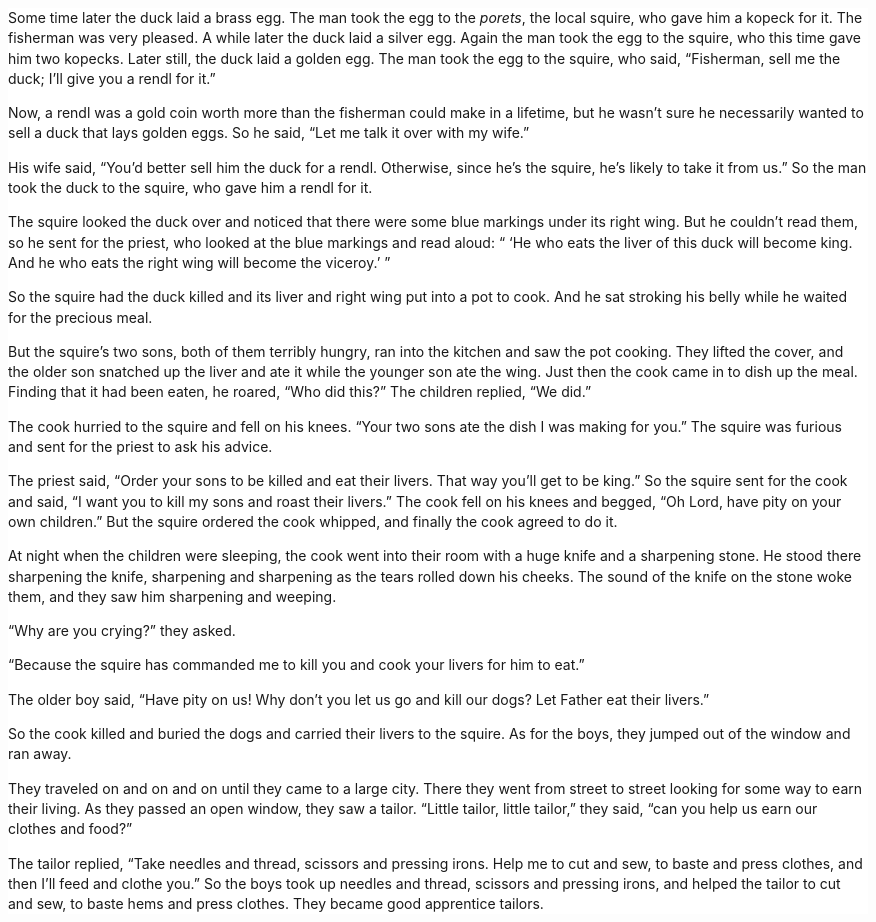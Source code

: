 Some time later the duck laid a brass egg. The man took the egg to the *porets*, the local squire, who gave him a kopeck for it. The fisherman was very pleased. A while later the duck laid a silver egg. Again the man took the egg to the squire, who this time gave him two kopecks. Later still, the duck laid a golden egg. The man took the egg to the squire, who said, “Fisherman, sell me the duck; I’ll give you a rendl for it.”

Now, a rendl was a gold coin worth more than the fisherman could make in a lifetime, but he wasn’t sure he necessarily wanted to sell a duck that lays golden eggs. So he said, “Let me talk it over with my wife.”

His wife said, “You’d better sell him the duck for a rendl. Otherwise, since he’s the squire, he’s likely to take it from us.” So the man took the duck to the squire, who gave him a rendl for it.

The squire looked the duck over and noticed that there were some blue markings under its right wing. But he couldn’t read them, so he sent for the priest, who looked at the blue markings and read aloud: “ ‘He who eats the liver of this duck will become king. And he who eats the right wing will become the viceroy.’ ”

So the squire had the duck killed and its liver and right wing put into a pot to cook. And he sat stroking his belly while he waited for the precious meal.

But the squire’s two sons, both of them terribly hungry, ran into the kitchen and saw the pot cooking. They lifted the cover, and the older son snatched up the liver and ate it while the younger son ate the wing. Just then the cook came in to dish up the meal. Finding that it had been eaten, he roared, “Who did this?” The children replied, “We did.”

The cook hurried to the squire and fell on his knees. “Your two sons ate the dish I was making for you.” The squire was furious and sent for the priest to ask his advice.

The priest said, “Order your sons to be killed and eat their livers. That way you’ll get to be king.” So the squire sent for the cook and said, “I want you to kill my sons and roast their livers.” The cook fell on his knees and begged, “Oh Lord, have pity on your own children.” But the squire ordered the cook whipped, and finally the cook agreed to do it.

At night when the children were sleeping, the cook went into their room with a huge knife and a sharpening stone. He stood there sharpening the knife, sharpening and sharpening as the tears rolled down his cheeks. The sound of the knife on the stone woke them, and they saw him sharpening and weeping.

“Why are you crying?” they asked.

“Because the squire has commanded me to kill you and cook your livers for him to eat.”

The older boy said, “Have pity on us! Why don’t you let us go and kill our dogs? Let Father eat their livers.”

So the cook killed and buried the dogs and carried their livers to the squire. As for the boys, they jumped out of the window and ran away.

They traveled on and on and on until they came to a large city. There they went from street to street looking for some way to earn their living. As they passed an open window, they saw a tailor. “Little tailor, little tailor,” they said, “can you help us earn our clothes and food?”

The tailor replied, “Take needles and thread, scissors and pressing irons. Help me to cut and sew, to baste and press clothes, and then I’ll feed and clothe you.” So the boys took up needles and thread, scissors and pressing irons, and helped the tailor to cut and sew, to baste hems and press clothes. They became good apprentice tailors.
